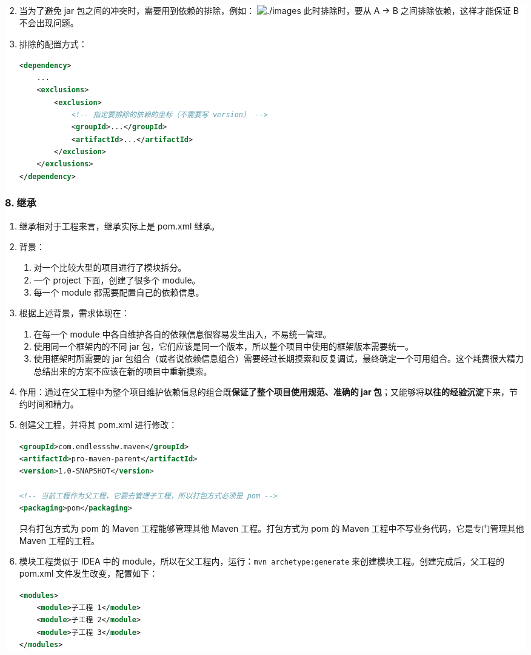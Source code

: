 2. 当为了避免 jar 包之间的冲突时，需要用到依赖的排除，例如：
    ![./images](img027.2faff879.png)
    此时排除时，要从 A -> B 之间排除依赖，这样才能保证 B 不会出现问题。

3. 排除的配置方式：
    ```xml
    <dependency>
    	...
        <exclusions>
            <exclusion>
                <!-- 指定要排除的依赖的坐标（不需要写 version） -->
                <groupId>...</groupId>
                <artifactId>...</artifactId>
            </exclusion>
        </exclusions>
    </dependency>
    ```

### 8. 继承

1. 继承相对于工程来言，继承实际上是 pom.xml 继承。

2. 背景：

    1. 对一个比较大型的项目进行了模块拆分。
    2. 一个 project 下面，创建了很多个 module。
    3. 每一个 module 都需要配置自己的依赖信息。

3. 根据上述背景，需求体现在：

    1. 在每一个 module 中各自维护各自的依赖信息很容易发生出入，不易统一管理。
    2. 使用同一个框架内的不同 jar 包，它们应该是同一个版本，所以整个项目中使用的框架版本需要统一。
    3. 使用框架时所需要的 jar 包组合（或者说依赖信息组合）需要经过长期摸索和反复调试，最终确定一个可用组合。这个耗费很大精力总结出来的方案不应该在新的项目中重新摸索。

4. 作用：通过在父工程中为整个项目维护依赖信息的组合既**保证了整个项目使用规范、准确的 jar 包**；又能够将**以往的经验沉淀**下来，节约时间和精力。

5. 创建父工程，并将其 pom.xml 进行修改：
    ```xml
    <groupId>com.endlessshw.maven</groupId>
    <artifactId>pro-maven-parent</artifactId>
    <version>1.0-SNAPSHOT</version>
    
    <!-- 当前工程作为父工程，它要去管理子工程，所以打包方式必须是 pom -->
    <packaging>pom</packaging>
    ```

    只有打包方式为 pom 的 Maven 工程能够管理其他 Maven 工程。打包方式为 pom 的 Maven 工程中不写业务代码，它是专门管理其他 Maven 工程的工程。

6. 模块工程类似于 IDEA 中的 module，所以在父工程内，运行：`mvn archetype:generate` 来创建模块工程。创建完成后，父工程的 pom.xml 文件发生改变，配置如下：
    ```xml
    <modules>  
    	<module>子工程 1</module>
    	<module>子工程 2</module>
    	<module>子工程 3</module>
    </modules>
    ```
